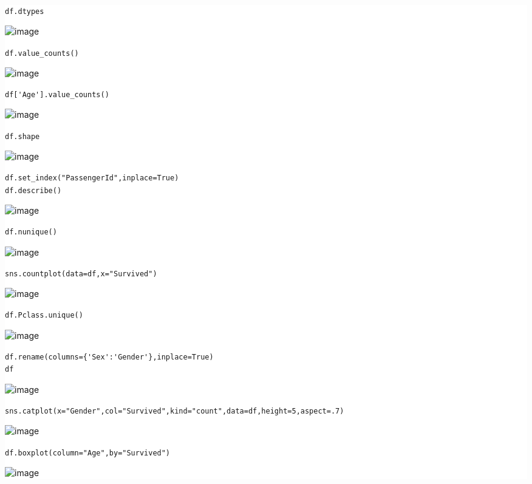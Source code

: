 ```
df.dtypes
```
<img width="1772" height="568" alt="image" src="https://github.com/user-attachments/assets/87c762f9-3271-4293-aab0-c0152f812ddc" />

```
df.value_counts()
```
<img width="1774" height="606" alt="image" src="https://github.com/user-attachments/assets/6a90d6f8-9a21-464b-b340-ec2664e03ada" />

```
df['Age'].value_counts()
```
<img width="1771" height="605" alt="image" src="https://github.com/user-attachments/assets/4ce359b5-2662-4b7e-8ee6-1aa09af7aebc" />

```
df.shape
```
<img width="1773" height="38" alt="image" src="https://github.com/user-attachments/assets/3489c56c-cdd6-4d48-bca9-7965a5f273af" />

```
df.set_index("PassengerId",inplace=True)
df.describe()
```
<img width="1771" height="368" alt="image" src="https://github.com/user-attachments/assets/07325b9e-c84d-4fa7-9da7-e9eebcec7318" />

```
df.nunique()
```
<img width="1773" height="532" alt="image" src="https://github.com/user-attachments/assets/7c4ddc73-f4b9-45a7-9713-60059ce0e899" />

```
sns.countplot(data=df,x="Survived")
```
<img width="1771" height="574" alt="image" src="https://github.com/user-attachments/assets/f5e449c7-a6f8-4377-8f85-b6ccba2c8660" />

```
df.Pclass.unique()
```
<img width="1771" height="37" alt="image" src="https://github.com/user-attachments/assets/dbb348a5-79fe-4816-8d3f-9a478428bf33" />

```
df.rename(columns={'Sex':'Gender'},inplace=True)
df
```
<img width="1770" height="562" alt="image" src="https://github.com/user-attachments/assets/4ac211d8-f5c8-4633-b41a-e7090ae58d44" />

```
sns.catplot(x="Gender",col="Survived",kind="count",data=df,height=5,aspect=.7)
```
<img width="1772" height="650" alt="image" src="https://github.com/user-attachments/assets/53054602-c0b4-49a2-8ea3-00e97739cc05" />

```
df.boxplot(column="Age",by="Survived")
```
<img width="1767" height="612" alt="image" src="https://github.com/user-attachments/assets/82586bd0-00cc-4502-9840-f9d835774c4e" />
